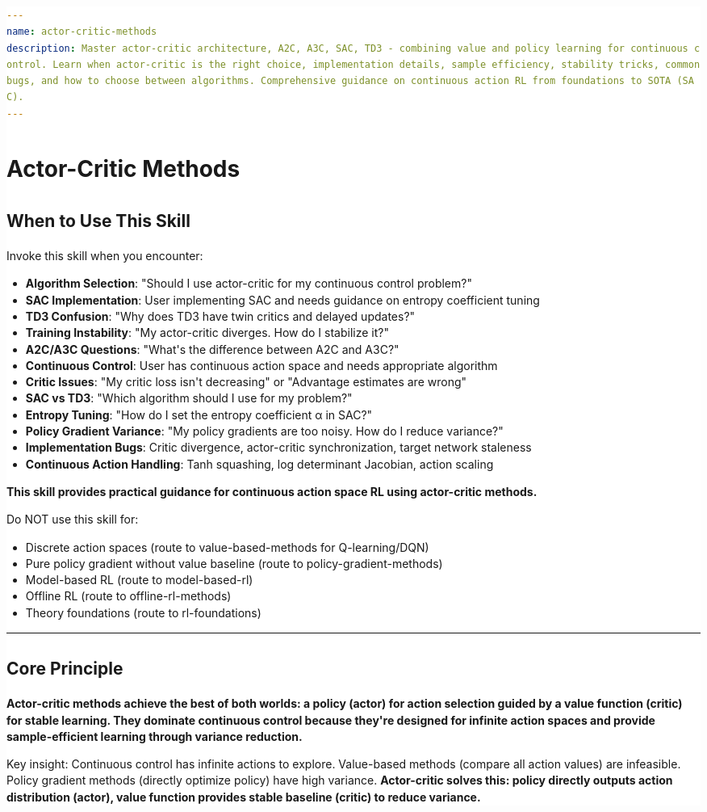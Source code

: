 ```yaml
---
name: actor-critic-methods
description: Master actor-critic architecture, A2C, A3C, SAC, TD3 - combining value and policy learning for continuous control. Learn when actor-critic is the right choice, implementation details, sample efficiency, stability tricks, common bugs, and how to choose between algorithms. Comprehensive guidance on continuous action RL from foundations to SOTA (SAC).
---
```


# Actor-Critic Methods

## When to Use This Skill

Invoke this skill when you encounter:

- **Algorithm Selection**: "Should I use actor-critic for my continuous control problem?"
- **SAC Implementation**: User implementing SAC and needs guidance on entropy coefficient tuning
- **TD3 Confusion**: "Why does TD3 have twin critics and delayed updates?"
- **Training Instability**: "My actor-critic diverges. How do I stabilize it?"
- **A2C/A3C Questions**: "What's the difference between A2C and A3C?"
- **Continuous Control**: User has continuous action space and needs appropriate algorithm
- **Critic Issues**: "My critic loss isn't decreasing" or "Advantage estimates are wrong"
- **SAC vs TD3**: "Which algorithm should I use for my problem?"
- **Entropy Tuning**: "How do I set the entropy coefficient α in SAC?"
- **Policy Gradient Variance**: "My policy gradients are too noisy. How do I reduce variance?"
- **Implementation Bugs**: Critic divergence, actor-critic synchronization, target network staleness
- **Continuous Action Handling**: Tanh squashing, log determinant Jacobian, action scaling

**This skill provides practical guidance for continuous action space RL using actor-critic methods.**

Do NOT use this skill for:
- Discrete action spaces (route to value-based-methods for Q-learning/DQN)
- Pure policy gradient without value baseline (route to policy-gradient-methods)
- Model-based RL (route to model-based-rl)
- Offline RL (route to offline-rl-methods)
- Theory foundations (route to rl-foundations)

---

## Core Principle

**Actor-critic methods achieve the best of both worlds: a policy (actor) for action selection guided by a value function (critic) for stable learning. They dominate continuous control because they're designed for infinite action spaces and provide sample-efficient learning through variance reduction.**

Key insight: Continuous control has infinite actions to explore. Value-based methods (compare all action values) are infeasible. Policy gradient methods (directly optimize policy) have high variance. **Actor-critic solves this: policy directly outputs action distribution (actor), value function provides stable baseline (critic) to reduce variance.**
